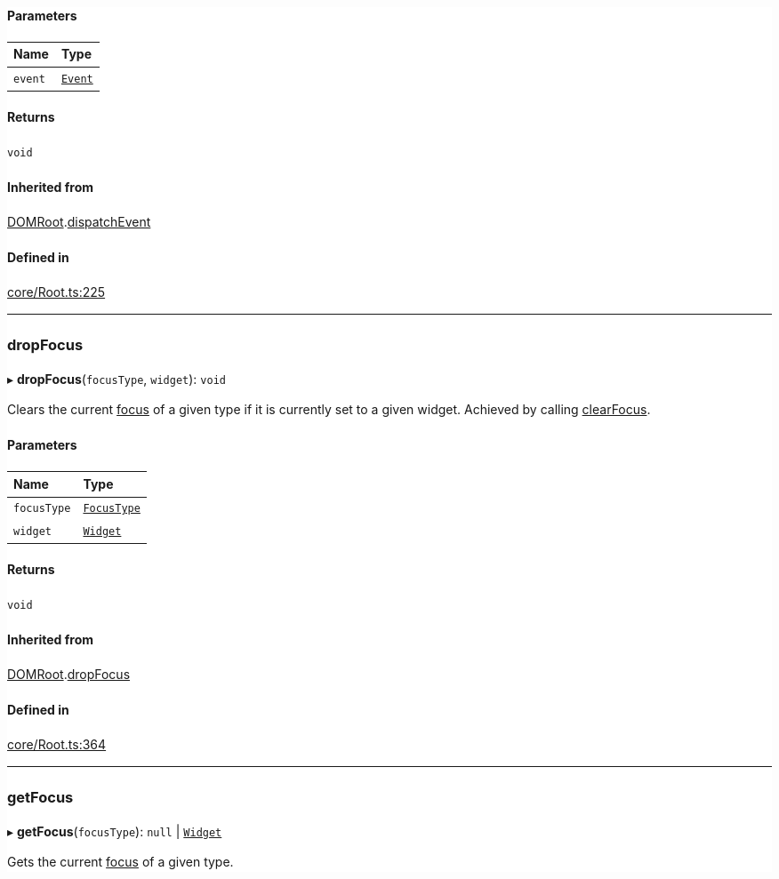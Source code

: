 #### Parameters

| Name | Type |
| :------ | :------ |
| `event` | [`Event`](event.md) |

#### Returns

`void`

#### Inherited from

[DOMRoot](domroot.md).[dispatchEvent](domroot.md#dispatchevent)

#### Defined in

[core/Root.ts:225](https://github.com/playkostudios/canvas-ui/blob/4e43a87/src/core/Root.ts#L225)

___

### dropFocus

▸ **dropFocus**(`focusType`, `widget`): `void`

Clears the current [focus](domvirtualkeyboardroot.md#_foci) of a given type if it is
currently set to a given widget. Achieved by calling [clearFocus](domvirtualkeyboardroot.md#clearfocus).

#### Parameters

| Name | Type |
| :------ | :------ |
| `focusType` | [`FocusType`](../enums/focustype.md) |
| `widget` | [`Widget`](widget.md) |

#### Returns

`void`

#### Inherited from

[DOMRoot](domroot.md).[dropFocus](domroot.md#dropfocus)

#### Defined in

[core/Root.ts:364](https://github.com/playkostudios/canvas-ui/blob/4e43a87/src/core/Root.ts#L364)

___

### getFocus

▸ **getFocus**(`focusType`): ``null`` \| [`Widget`](widget.md)

Gets the current [focus](domvirtualkeyboardroot.md#_foci) of a given type.
